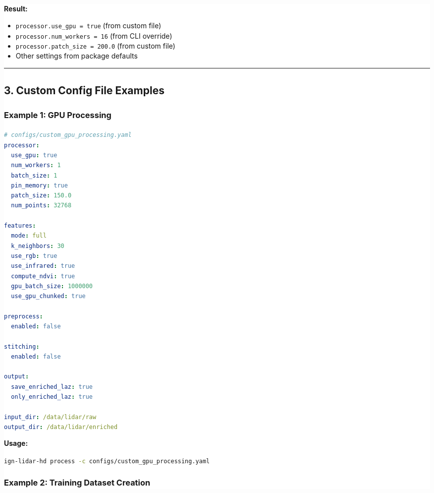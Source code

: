 **Result:**
- `processor.use_gpu = true` (from custom file)
- `processor.num_workers = 16` (from CLI override)
- `processor.patch_size = 200.0` (from custom file)
- Other settings from package defaults

---

## 3. Custom Config File Examples

### Example 1: GPU Processing

```yaml
# configs/custom_gpu_processing.yaml
processor:
  use_gpu: true
  num_workers: 1
  batch_size: 1
  pin_memory: true
  patch_size: 150.0
  num_points: 32768

features:
  mode: full
  k_neighbors: 30
  use_rgb: true
  use_infrared: true
  compute_ndvi: true
  gpu_batch_size: 1000000
  use_gpu_chunked: true

preprocess:
  enabled: false

stitching:
  enabled: false

output:
  save_enriched_laz: true
  only_enriched_laz: true

input_dir: /data/lidar/raw
output_dir: /data/lidar/enriched
```

**Usage:**
```bash
ign-lidar-hd process -c configs/custom_gpu_processing.yaml
```

### Example 2: Training Dataset Creation
